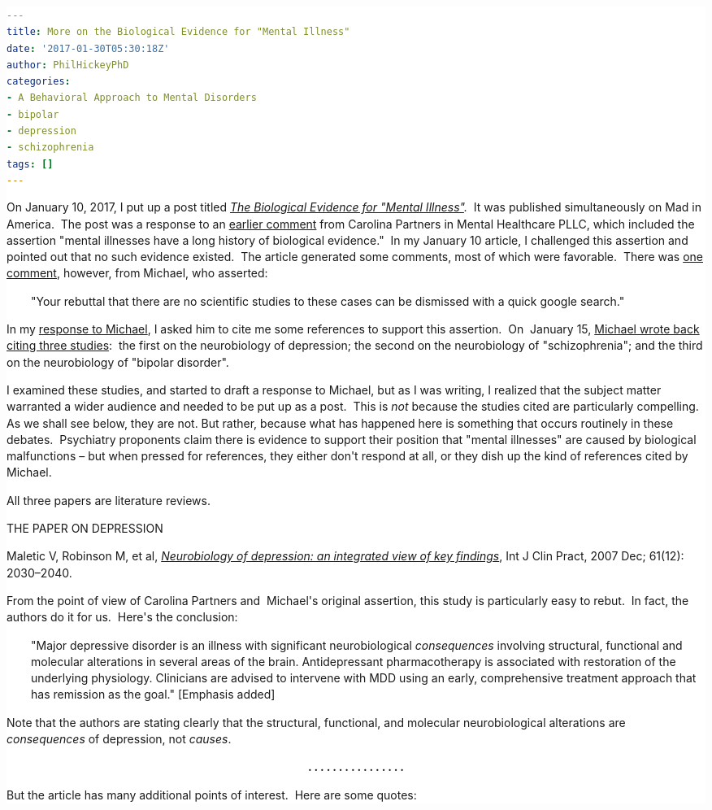```yaml
---
title: More on the Biological Evidence for "Mental Illness"
date: '2017-01-30T05:30:18Z'
author: PhilHickeyPhD
categories:
- A Behavioral Approach to Mental Disorders
- bipolar
- depression
- schizophrenia
tags: []
---
```


On January 10, 2017, I put up a post titled <em><a href="https://www.behaviorismandmentalhealth.com/2017/01/10/the-biological-evidence-for-mental-illness/http:/behaviorismandmentalhealth.com/2017/01/10/the-biological-evidence-for-mental-illness/">The Biological Evidence for "Mental Illness"</a>.</em>  It was published simultaneously on Mad in America.  The post was a response to an <a href="https://www.madinamerica.com/comment-history/?user_id=11436">earlier comment</a> from Carolina Partners in Mental Healthcare PLLC, which included the assertion "mental illnesses have a long history of biological evidence."  In my January 10 article, I challenged this assertion and pointed out that no such evidence existed.  The article generated some comments, most of which were favorable.  There was <a href="https://www.behaviorismandmentalhealth.com/2017/01/10/the-biological-evidence-for-mental-illness/#comment-3097355796">one comment</a>, however, from Michael, who asserted:
<p style="padding-left: 30px;">"Your rebuttal that there are no scientific studies to these cases can be dismissed with a quick google search."</p>
In my <a href="https://www.behaviorismandmentalhealth.com/2017/01/10/the-biological-evidence-for-mental-illness/#comment-3099022594">response to Michael</a>, I asked him to cite me some references to support this assertion.  On  January 15, <a href="https://www.behaviorismandmentalhealth.com/2017/01/10/the-biological-evidence-for-mental-illness/#comment-3101220246">Michael wrote back citing three studies</a>:  the first on the neurobiology of depression; the second on the neurobiology of "schizophrenia"; and the third on the neurobiology of "bipolar disorder".

I examined these studies, and started to draft a response to Michael, but as I was writing, I realized that the subject matter warranted a wider audience and needed to be put up as a post.  This is <em>not</em> because the studies cited are particularly compelling.  As we shall see below, they are not. But rather, because what has happened here is something that occurs routinely in these debates.  Psychiatry proponents claim there is evidence to support their position that "mental illnesses" are caused by biological malfunctions – but when pressed for references, they either don't respond at all, or they dish up the kind of references cited by Michael.

All three papers are literature reviews.

THE PAPER ON DEPRESSION

Maletic V, Robinson M, et al, <a href="https://www.behaviorismandmentalhealth.com/wp-content/uploads/2017/01/Neurobiology-of-Depression.pdf"><em>Neurobiology of depression: an integrated view of key findings</em></a>, Int J Clin Pract, 2007 Dec; 61(12): 2030–2040.

From the point of view of Carolina Partners and  Michael's original assertion, this study is particularly easy to rebut.  In fact, the authors do it for us.  Here's the conclusion:
<p style="padding-left: 30px;">"Major depressive disorder is an illness with significant neurobiological <em>consequences</em> involving structural, functional and molecular alterations in several areas of the brain. Antidepressant pharmacotherapy is associated with restoration of the underlying physiology. Clinicians are advised to intervene with MDD using an early, comprehensive treatment approach that has remission as the goal." [Emphasis added]</p>
Note that the authors are stating clearly that the structural, functional, and molecular neurobiological alterations are <em>consequences</em> of depression, not <em>causes</em>.
<p style="text-align: center;"><strong>. . . . . . . . . . . . . . . .</strong></p>
But the article has many additional points of interest.  Here are some quotes: